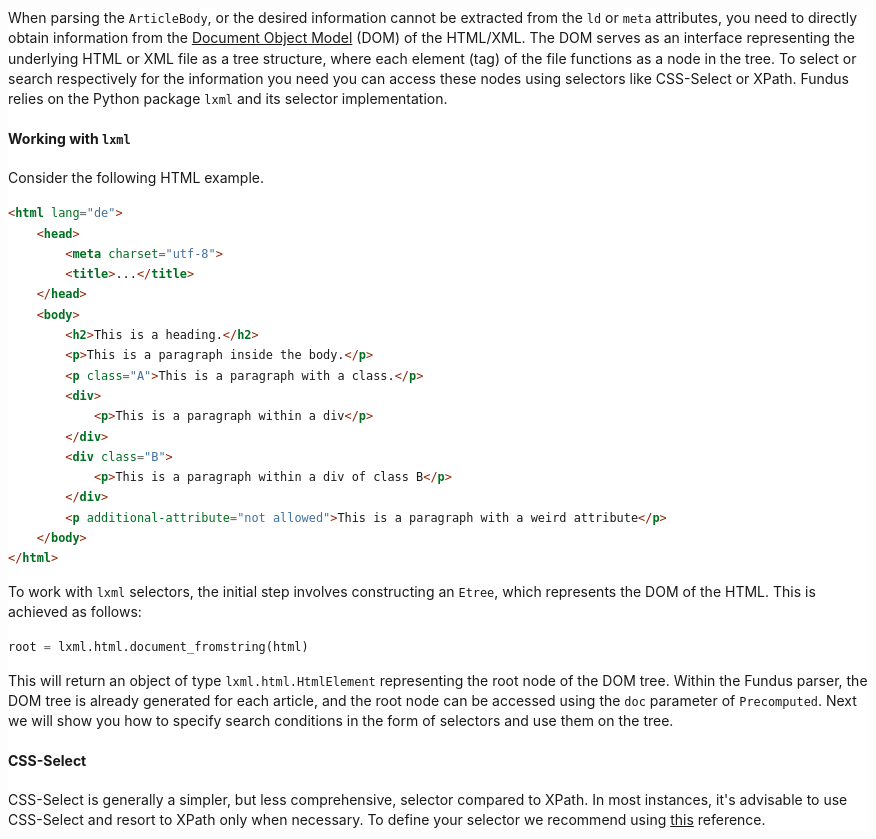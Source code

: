When parsing the `ArticleBody`, or the desired information cannot be extracted from the `ld` or `meta` attributes, you need to directly obtain information from the [Document Object Model](https://en.wikipedia.org/wiki/Document_Object_Model) (DOM) of the HTML/XML.
The DOM serves as an interface representing the underlying HTML or XML file as a tree structure, where each element (tag) of the file functions as a node in the tree.
To select or search respectively for the information you need you can access these nodes using selectors like CSS-Select or XPath.
Fundus relies on the Python package `lxml` and its selector implementation.

#### Working with `lxml`

Consider the following HTML example.

````html
<html lang="de">
    <head>
        <meta charset="utf-8">
        <title>...</title>
    </head>
    <body>
        <h2>This is a heading.</h2>
        <p>This is a paragraph inside the body.</p>
        <p class="A">This is a paragraph with a class.</p>
        <div>
            <p>This is a paragraph within a div</p>    
        </div>
        <div class="B">
            <p>This is a paragraph within a div of class B</p>    
        </div>
        <p additional-attribute="not allowed">This is a paragraph with a weird attribute</p>  
    </body>
</html>
````

To work with `lxml`  selectors, the initial step involves constructing an `Etree`, which represents the DOM of the HTML.
This is achieved as follows:

```` python
root = lxml.html.document_fromstring(html)
````

This will return an object of type `lxml.html.HtmlElement` representing the root node of the DOM tree.
Within the Fundus parser, the DOM tree is already generated for each article, and the root node can be accessed using the `doc` parameter of `Precomputed`.
Next we will show you how to specify search conditions in the form of selectors and use them on the tree.

#### CSS-Select

CSS-Select is generally a simpler, but less comprehensive, selector compared to XPath.
In most instances, it's advisable to use CSS-Select and resort to XPath only when necessary.
To define your selector we recommend using [this](https://www.w3schools.com/cssref/css_selectors.php) reference.
